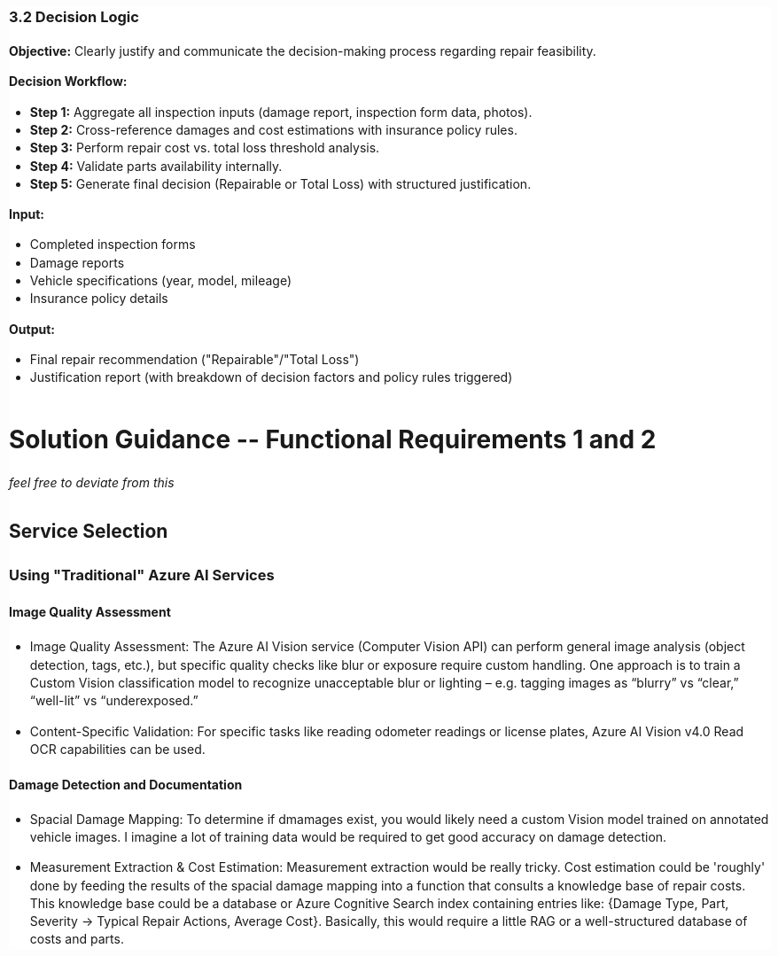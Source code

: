 
### 3.2 Decision Logic

**Objective:**
Clearly justify and communicate the decision-making process regarding repair feasibility.

**Decision Workflow:**

* **Step 1:** Aggregate all inspection inputs (damage report, inspection form data, photos).
* **Step 2:** Cross-reference damages and cost estimations with insurance policy rules.
* **Step 3:** Perform repair cost vs. total loss threshold analysis.
* **Step 4:** Validate parts availability internally.
* **Step 5:** Generate final decision (Repairable or Total Loss) with structured justification.


**Input:**

* Completed inspection forms
* Damage reports
* Vehicle specifications (year, model, mileage)
* Insurance policy details

**Output:**

* Final repair recommendation ("Repairable"/"Total Loss")
* Justification report (with breakdown of decision factors and policy rules triggered)


# Solution Guidance -- Functional Requirements 1 and 2
*feel free to deviate from this*

## Service Selection
### Using "Traditional" Azure AI Services

#### Image Quality Assessment

* Image Quality Assessment: The Azure AI Vision service (Computer Vision API) can perform general image analysis (object detection, tags, etc.), but specific quality checks like blur or exposure require custom handling. One approach is to train a Custom Vision classification model to recognize unacceptable blur or lighting – e.g. tagging images as “blurry” vs “clear,” “well-lit” vs “underexposed.”

* Content-Specific Validation: For specific tasks like reading odometer readings or license plates, Azure AI Vision v4.0 Read OCR capabilities can be used.

#### Damage Detection and Documentation

* Spacial Damage Mapping: To determine if dmamages exist, you would likely need a custom Vision model trained on annotated vehicle images. I imagine a lot of training data would be required to get good accuracy on damage detection.

* Measurement Extraction & Cost Estimation: Measurement extraction would be really tricky. Cost estimation could be 'roughly' done by feeding the results of the spacial damage mapping into a function that consults a knowledge base of repair costs. This knowledge base could be a database or Azure Cognitive Search index containing entries like: {Damage Type, Part, Severity -> Typical Repair Actions, Average Cost}. Basically, this would require a little RAG or a well-structured database of costs and parts.
